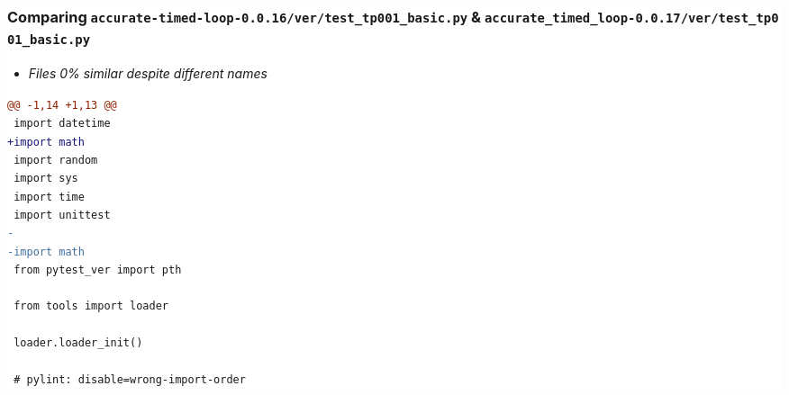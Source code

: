 ### Comparing `accurate-timed-loop-0.0.16/ver/test_tp001_basic.py` & `accurate_timed_loop-0.0.17/ver/test_tp001_basic.py`

 * *Files 0% similar despite different names*

```diff
@@ -1,14 +1,13 @@
 import datetime
+import math
 import random
 import sys
 import time
 import unittest
-
-import math
 from pytest_ver import pth
 
 from tools import loader
 
 loader.loader_init()
 
 # pylint: disable=wrong-import-order
```

